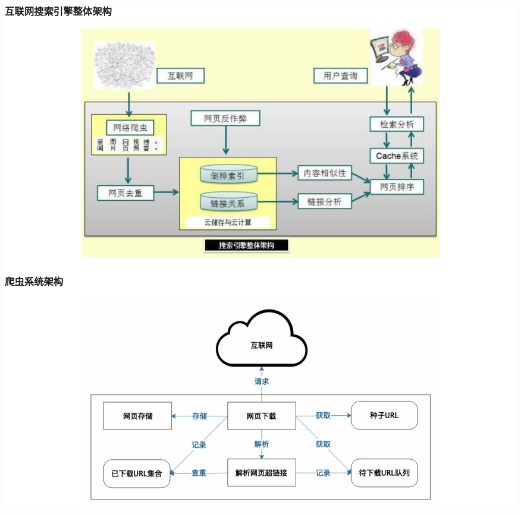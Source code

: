 ### 互联网搜索引擎整体架构

<div align=center><img src="./res/internet-search-engine.jpg" alt="internet-search-engine" width="70%;" /></div>

### 爬虫系统架构

<div align=center><img src="./res/web-crawler.jpg" alt="web-crawler" width="70%;" /></div>
